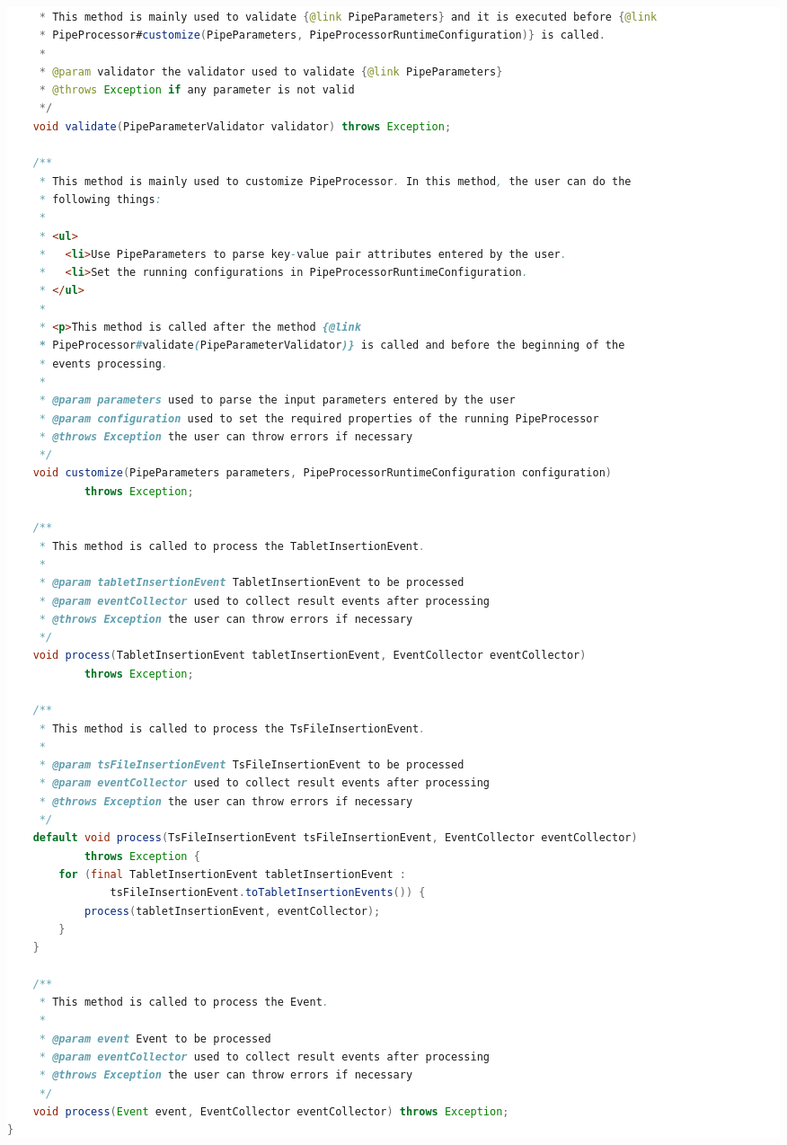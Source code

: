 ```java
     * This method is mainly used to validate {@link PipeParameters} and it is executed before {@link
     * PipeProcessor#customize(PipeParameters, PipeProcessorRuntimeConfiguration)} is called.
     *
     * @param validator the validator used to validate {@link PipeParameters}
     * @throws Exception if any parameter is not valid
     */
    void validate(PipeParameterValidator validator) throws Exception;

    /**
     * This method is mainly used to customize PipeProcessor. In this method, the user can do the
     * following things:
     *
     * <ul>
     *   <li>Use PipeParameters to parse key-value pair attributes entered by the user.
     *   <li>Set the running configurations in PipeProcessorRuntimeConfiguration.
     * </ul>
     *
     * <p>This method is called after the method {@link
     * PipeProcessor#validate(PipeParameterValidator)} is called and before the beginning of the
     * events processing.
     *
     * @param parameters used to parse the input parameters entered by the user
     * @param configuration used to set the required properties of the running PipeProcessor
     * @throws Exception the user can throw errors if necessary
     */
    void customize(PipeParameters parameters, PipeProcessorRuntimeConfiguration configuration)
            throws Exception;

    /**
     * This method is called to process the TabletInsertionEvent.
     *
     * @param tabletInsertionEvent TabletInsertionEvent to be processed
     * @param eventCollector used to collect result events after processing
     * @throws Exception the user can throw errors if necessary
     */
    void process(TabletInsertionEvent tabletInsertionEvent, EventCollector eventCollector)
            throws Exception;

    /**
     * This method is called to process the TsFileInsertionEvent.
     *
     * @param tsFileInsertionEvent TsFileInsertionEvent to be processed
     * @param eventCollector used to collect result events after processing
     * @throws Exception the user can throw errors if necessary
     */
    default void process(TsFileInsertionEvent tsFileInsertionEvent, EventCollector eventCollector)
            throws Exception {
        for (final TabletInsertionEvent tabletInsertionEvent :
                tsFileInsertionEvent.toTabletInsertionEvents()) {
            process(tabletInsertionEvent, eventCollector);
        }
    }

    /**
     * This method is called to process the Event.
     *
     * @param event Event to be processed
     * @param eventCollector used to collect result events after processing
     * @throws Exception the user can throw errors if necessary
     */
    void process(Event event, EventCollector eventCollector) throws Exception;
}
```